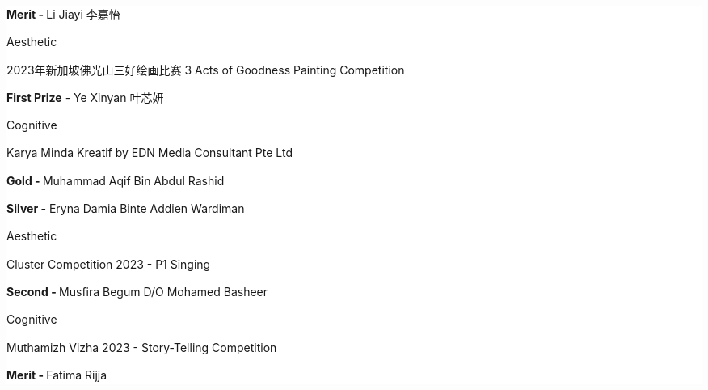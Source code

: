 <p><strong>Merit - </strong>Li Jiayi 李嘉怡</p>
</td>
</tr>
<tr>
<td rowspan="1" colspan="1">
<p>Aesthetic</p>
</td>
<td rowspan="1" colspan="1">
<p>2023年新加坡佛光山三好绘画比赛 3 Acts of Goodness Painting Competition</p>
</td>
<td rowspan="1" colspan="1">
<p><strong>First Prize</strong> - Ye Xinyan 叶芯妍</p>
</td>
</tr>
<tr>
<td rowspan="2" colspan="1">
<p>Cognitive</p>
</td>
<td rowspan="2" colspan="1">
<p>Karya Minda Kreatif by EDN Media Consultant Pte Ltd</p>
</td>
<td rowspan="1" colspan="1">
<p><strong>Gold - </strong>Muhammad Aqif Bin Abdul Rashid</p>
</td>
</tr>
<tr>
<td rowspan="1" colspan="1">
<p><strong>Silver -</strong> Eryna Damia Binte Addien Wardiman</p>
</td>
</tr>
<tr>
<td rowspan="1" colspan="1">
<p>Aesthetic</p>
</td>
<td rowspan="1" colspan="1">
<p>Cluster Competition 2023 - P1 Singing</p>
</td>
<td rowspan="1" colspan="1">
<p><strong>Second - </strong>Musfira Begum D/O Mohamed Basheer</p>
</td>
</tr>
<tr>
<td rowspan="1" colspan="1">
<p>Cognitive</p>
</td>
<td rowspan="1" colspan="1">
<p>Muthamizh Vizha 2023 - Story-Telling Competition</p>
</td>
<td rowspan="1" colspan="1">
<p><strong>Merit - </strong>Fatima Rijja</p>
</td>
</tr>
<tr>
<td rowspan="1" colspan="1">
<p></p>
</td>
<td rowspan="1" colspan="1">
<p></p>
</td>
<td rowspan="1" colspan="1">
<p></p>
</td>
</tr>
</tbody>